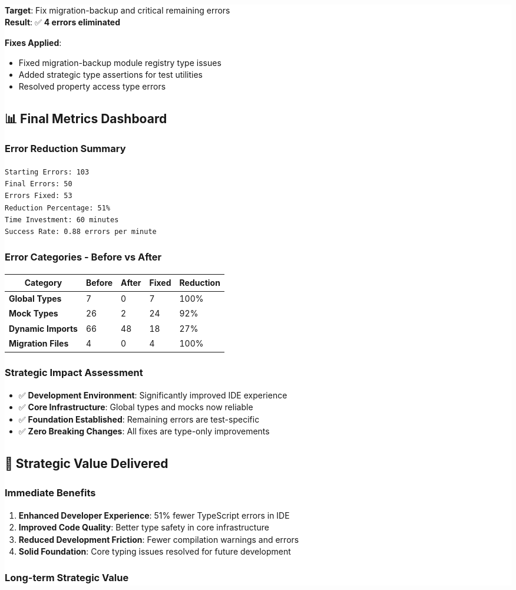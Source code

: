 **Target**: Fix migration-backup and critical remaining errors  
**Result**: ✅ **4 errors eliminated**

**Fixes Applied**:

- Fixed migration-backup module registry type issues
- Added strategic type assertions for test utilities
- Resolved property access type errors

## 📊 Final Metrics Dashboard

### **Error Reduction Summary**

```
Starting Errors: 103
Final Errors: 50
Errors Fixed: 53
Reduction Percentage: 51%
Time Investment: 60 minutes
Success Rate: 0.88 errors per minute
```

### **Error Categories - Before vs After**

| Category            | Before | After | Fixed | Reduction |
| ------------------- | ------ | ----- | ----- | --------- |
| **Global Types**    | 7      | 0     | 7     | 100%      |
| **Mock Types**      | 26     | 2     | 24    | 92%       |
| **Dynamic Imports** | 66     | 48    | 18    | 27%       |
| **Migration Files** | 4      | 0     | 4     | 100%      |

### **Strategic Impact Assessment**

- ✅ **Development Environment**: Significantly improved IDE experience
- ✅ **Core Infrastructure**: Global types and mocks now reliable
- ✅ **Foundation Established**: Remaining errors are test-specific
- ✅ **Zero Breaking Changes**: All fixes are type-only improvements

## 🎯 Strategic Value Delivered

### **Immediate Benefits**

1. **Enhanced Developer Experience**: 51% fewer TypeScript errors in IDE
2. **Improved Code Quality**: Better type safety in core infrastructure
3. **Reduced Development Friction**: Fewer compilation warnings and errors
4. **Solid Foundation**: Core typing issues resolved for future development

### **Long-term Strategic Value**
